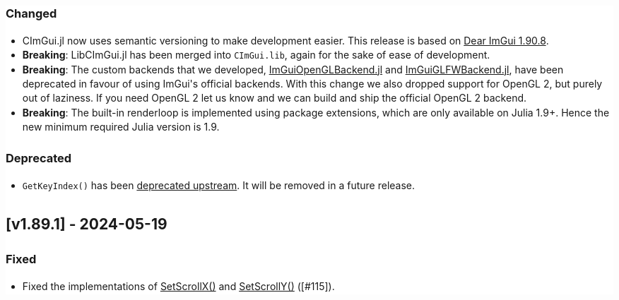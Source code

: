 ### Changed
- CImGui.jl now uses semantic versioning to make development easier. This
  release is based on [Dear ImGui
  1.90.8](https://github.com/ocornut/imgui/releases/tag/v1.90.8).
- **Breaking**: LibCImGui.jl has been merged into `CImGui.lib`, again for the
  sake of ease of development.
- **Breaking**: The custom backends that we developed,
  [ImGuiOpenGLBackend.jl](https://github.com/JuliaImGui/ImGuiOpenGLBackend.jl)
  and [ImGuiGLFWBackend.jl](https://github.com/JuliaImGui/ImGuiGLFWBackend.jl),
  have been deprecated in favour of using ImGui's official backends. With this
  change we also dropped support for OpenGL 2, but purely out of laziness. If
  you need OpenGL 2 let us know and we can build and ship the official OpenGL 2
  backend.
- **Breaking**: The built-in renderloop is implemented using package extensions,
  which are only available on Julia 1.9+. Hence the new minimum required Julia
  version is 1.9.

### Deprecated
- `GetKeyIndex()` has been [deprecated
  upstream](https://github.com/ocornut/imgui/blob/6d948ab47ecf984239af01434f3ed03808dbf188/imgui.h#L3532). It
  will be removed in a future release.

## [v1.89.1] - 2024-05-19

### Fixed
- Fixed the implementations of [SetScrollX()](@ref) and [SetScrollY()](@ref) ([#115]).
